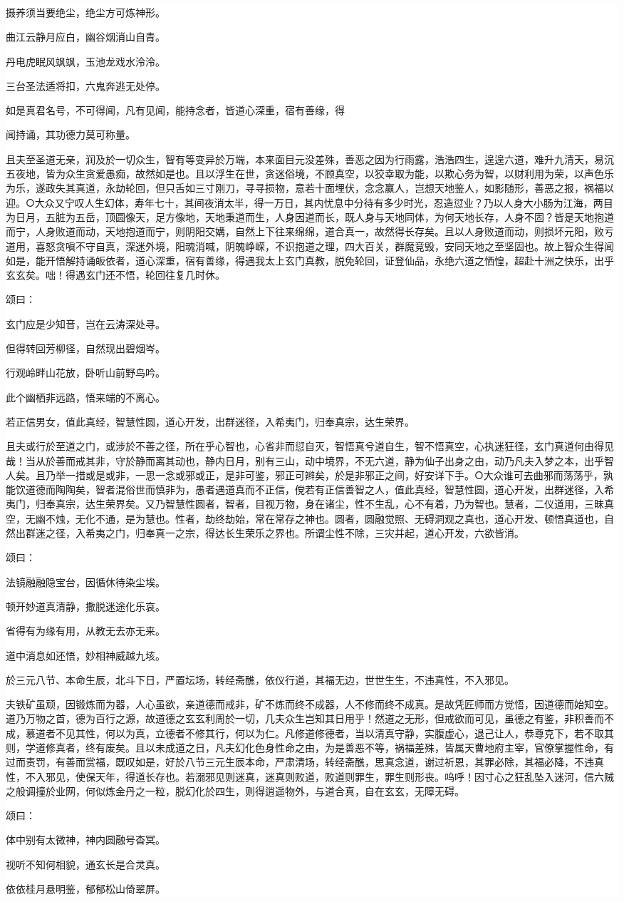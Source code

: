 摄养须当要绝尘，绝尘方可炼神形。  

曲江云静月应白，幽谷烟消山自青。  

丹电虎眠风飒飒，玉池龙戏水泠泠。  

三台圣法适将扣，六鬼奔逃无处停。  

如是真君名号，不可得闻，凡有见闻，能持念者，皆道心深重，宿有善缘，得  

闻持诵，其功德力莫可称量。  

且夫至圣道无亲，润及於一切众生，智有等变异於万端，本来面目元没差殊，善恶之因为行雨露，浩浩四生，遑遑六道，难升九清天，易沉五夜地，皆为众生贪爱愚痴，故然如是也。且以浮生在世，贪迷俗境，不顾真空，以狡幸取为能，以欺心务为智，以财利用为荣，以声色乐为乐，遂政失其真道，永劫轮回，但只舌如三寸刚刀，寻寻损物，意若十面埋伏，念念赢人，岂想天地鉴人，如影随形，善恶之报，祸福以迎。○大众又宁叹人生幻体，寿年七十，其间夜消太半，得一万日，其内忧息中分待有多少时光，忍造愆业？乃以人身大小肠为江海，两目为日月，五脏为五岳，顶圆像天，足方像地，天地秉道而生，人身因道而长，既人身与天地同体，为何天地长存，人身不固？皆是天地抱道而宁，人身败道而动，天地抱道而宁，则阴阳交媾，自然上下往来绵绵，道合真一，故然得长存矣。且以人身败道而动，则损坏元阳，败亏道用，喜怒贪嗔不守自真，深迷外境，阳魂消喊，阴魄峥嵘，不识抱道之理，四大百关，群魔竞毁，安同天地之至坚固也。故上智众生得闻如是，能开悟解持诵皈依者，道心深重，宿有善缘，得遇我太上玄门真教，脱免轮回，证登仙品，永绝六道之恓惶，超赴十洲之快乐，出乎玄玄矣。咄！得遇玄门还不悟，轮回往复几时休。  

颂曰：  

玄门应是少知音，岂在云涛深处寻。  

但得转回芳柳径，自然现出碧烟岑。  

行观岭畔山花放，卧听山前野鸟吟。  

此个幽栖非远路，悟来端的不离心。  

若正信男女，值此真经，智慧性圆，道心开发，出群迷径，入希夷门，归奉真宗，达生荣界。  

且夫或行於至道之门，或涉於不善之径，所在乎心智也，心省非而愆自灭，智悟真兮道自生，智不悟真空，心执迷狂径，玄门真道何由得见哉！当从於善而戒其非，守於静而离其动也，静内日月，别有三山，动中境界，不无六道，静为仙子出身之由，动乃凡夫入梦之本，出乎智人矣。且乃举一措或是或非，一思一念或邪或正，是非可鉴，邪正可辫矣，於是非邪正之间，好安详下手。○大众谁可去曲邪而荡荡乎，孰能饮道德而陶陶矣，智者混俗世而慎非为，愚者遇道真而不正信，傥若有正信善智之人，值此真经，智慧性圆，道心开发，出群迷径，入希夷门，归奉真宗，达生荣界矣。又乃智慧性圆者，智者，目视万物，身在诸尘，性不生乱，心不有着，乃为智也。慧者，二仪道用，三昧真空，无幽不烛，无化不通，是为慧也。性者，劫终劫始，常在常存之神也。圆者，圆融觉照、无碍洞观之真也，道心开发、顿悟真道也，自然出群迷之径，入希夷之门，归奉真一之宗，得达长生荣乐之界也。所谓尘性不除，三灾并起，道心开发，六欲皆消。  

颂曰：  

法镜融融隐宝台，因循休待染尘埃。  

顿开妙道真清静，撒脱迷途化乐哀。  

省得有为缘有用，从教无去亦无来。  

道中消息如还悟，妙相神威越九垓。  

於三元八节、本命生辰，北斗下日，严置坛场，转经斋醮，依仪行道，其福无边，世世生生，不违真性，不入邪见。  

夫铁矿虽顽，因锻炼而为器，人心虽欲，亲道德而戒非，矿不炼而终不成器，人不修而终不成真。是故凭匠师而方觉悟，因道德而始知空。道乃万物之首，德为百行之源，故道德之玄玄利周於一切，几夫众生岂知其日用乎！然道之无形，但戒欲而可见，虽德之有鉴，非积善而不成，慕道者不见其性，何以为真，立德者不修其行，何以为仁。凡修道修德者，当以清真守静，实腹虚心，退己让人，恭尊克下，若不取其则，学道修真者，终有废矣。且以未成道之日，凡夫幻化色身性命之由，为是善恶不等，祸福差殊，皆属天曹地府主宰，官僚掌握性命，有过而责罚，有善而赏福，既叹如是，好於八节三元生辰本命，严肃清场，转经斋醮，思真念道，谢过祈恩，其罪必除，其福必降，不违真性，不入邪见，使保天年，得道长存也。若溺邪见则迷真，迷真则败道，败道则罪生，罪生则形丧。呜呼！因寸心之狂乱坠入迷河，信六贼之般调撞於业网，何似炼金丹之一粒，脱幻化於四生，则得逍遥物外，与道合真，自在玄玄，无障无碍。  

颂曰：  

体中别有太微神，神内圆融号杳冥。  

视听不知何相貌，通玄长是合灵真。  

依依桂月悬明鉴，郁郁松山倚翠屏。  
